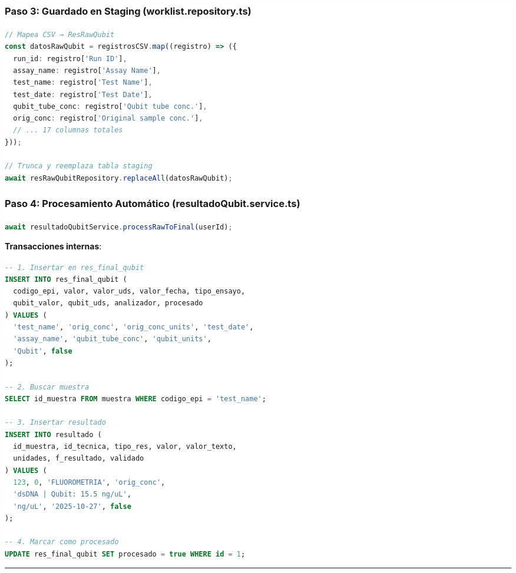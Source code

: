 ### Paso 3: Guardado en Staging (worklist.repository.ts)

```typescript
// Mapea CSV → ResRawQubit
const datosRawQubit = registrosCSV.map((registro) => ({
  run_id: registro['Run ID'],
  assay_name: registro['Assay Name'],
  test_name: registro['Test Name'],
  test_date: registro['Test Date'],
  qubit_tube_conc: registro['Qubit tube conc.'],
  orig_conc: registro['Original sample conc.'],
  // ... 17 columnas totales
}));

// Trunca y reemplaza tabla staging
await resRawQubitRepository.replaceAll(datosRawQubit);
```

### Paso 4: Procesamiento Automático (resultadoQubit.service.ts)

```typescript
await resultadoQubitService.processRawToFinal(userId);
```

**Transacciones internas**:

```sql
-- 1. Insertar en res_final_qubit
INSERT INTO res_final_qubit (
  codigo_epi, valor, valor_uds, valor_fecha, tipo_ensayo,
  qubit_valor, qubit_uds, analizador, procesado
) VALUES (
  'test_name', 'orig_conc', 'orig_conc_units', 'test_date',
  'assay_name', 'qubit_tube_conc', 'qubit_units',
  'Qubit', false
);

-- 2. Buscar muestra
SELECT id_muestra FROM muestra WHERE codigo_epi = 'test_name';

-- 3. Insertar resultado
INSERT INTO resultado (
  id_muestra, id_tecnica, tipo_res, valor, valor_texto,
  unidades, f_resultado, validado
) VALUES (
  123, 0, 'FLUOROMETRIA', 'orig_conc',
  'dsDNA | Qubit: 15.5 ng/uL',
  'ng/uL', '2025-10-27', false
);

-- 4. Marcar como procesado
UPDATE res_final_qubit SET procesado = true WHERE id = 1;
```

---
